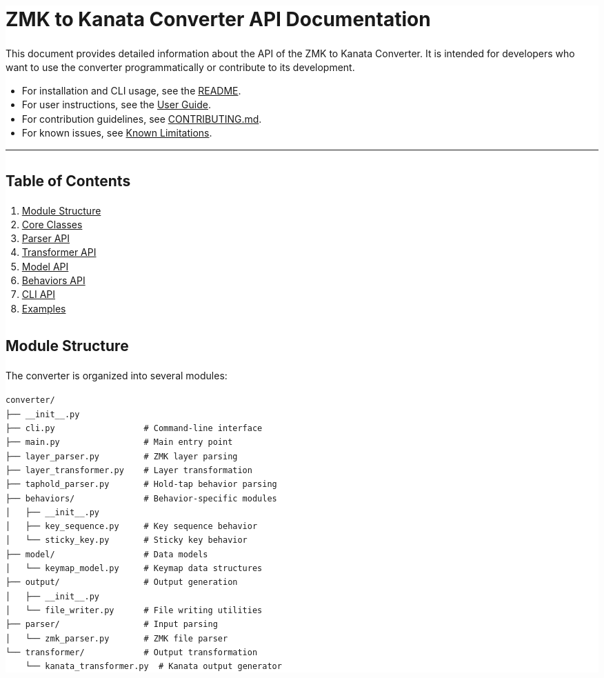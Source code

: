 # ZMK to Kanata Converter API Documentation

This document provides detailed information about the API of the ZMK to
Kanata Converter. It is intended for developers who want to use the
converter programmatically or contribute to its development.

- For installation and CLI usage, see the [README](../README.md).
- For user instructions, see the [User Guide](user_guide.md).
- For contribution guidelines, see [CONTRIBUTING.md](../CONTRIBUTING.md).
- For known issues, see [Known Limitations](known_limitations.md).

---

## Table of Contents

1. [Module Structure](#module-structure)
2. [Core Classes](#core-classes)
3. [Parser API](#parser-api)
4. [Transformer API](#transformer-api)
5. [Model API](#model-api)
6. [Behaviors API](#behaviors-api)
7. [CLI API](#cli-api)
8. [Examples](#examples)

## Module Structure

The converter is organized into several modules:

```
converter/
├── __init__.py
├── cli.py                  # Command-line interface
├── main.py                 # Main entry point
├── layer_parser.py         # ZMK layer parsing
├── layer_transformer.py    # Layer transformation
├── taphold_parser.py       # Hold-tap behavior parsing
├── behaviors/              # Behavior-specific modules
│   ├── __init__.py
│   ├── key_sequence.py     # Key sequence behavior
│   └── sticky_key.py       # Sticky key behavior
├── model/                  # Data models
│   └── keymap_model.py     # Keymap data structures
├── output/                 # Output generation
│   ├── __init__.py
│   └── file_writer.py      # File writing utilities
├── parser/                 # Input parsing
│   └── zmk_parser.py       # ZMK file parser
└── transformer/            # Output transformation
    └── kanata_transformer.py  # Kanata output generator
```
